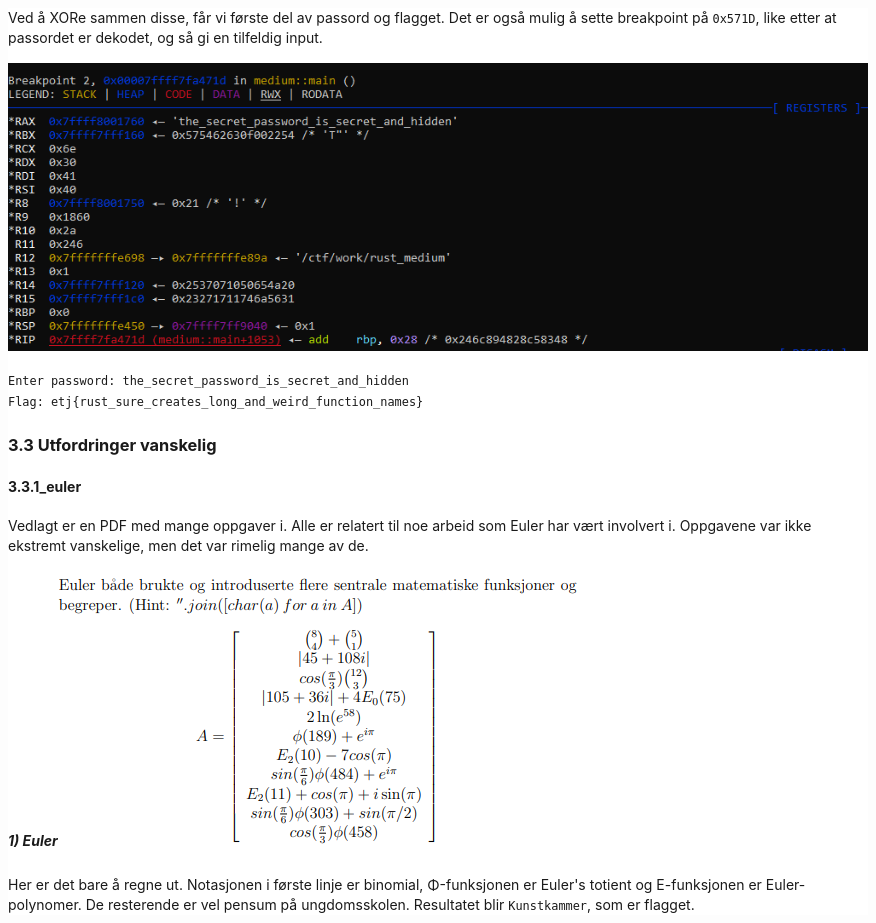 Ved å XORe sammen disse, får vi første del av passord og flagget. Det er også mulig å sette breakpoint på `0x571D`, like etter at passordet er dekodet, og så gi en tilfeldig input.

![image-20201227185204869](image-20201227185204869.png)



```
Enter password: the_secret_password_is_secret_and_hidden
Flag: etj{rust_sure_creates_long_and_weird_function_names}
```





### 3.3 Utfordringer vanskelig

#### 3.3.1_euler

Vedlagt er en PDF med mange oppgaver i. Alle er relatert til noe arbeid som Euler har vært involvert i. Oppgavene var ikke ekstremt vanskelige, men det var rimelig mange av de.

##### 1) Euler![image-20201227190358006](image-20201227190358006.png)

Her er det bare å regne ut. Notasjonen i første linje er binomial, Φ-funksjonen er Euler's totient og E-funksjonen er Euler-polynomer. De resterende er vel pensum på ungdomsskolen. Resultatet blir `Kunstkammer`, som er flagget.
